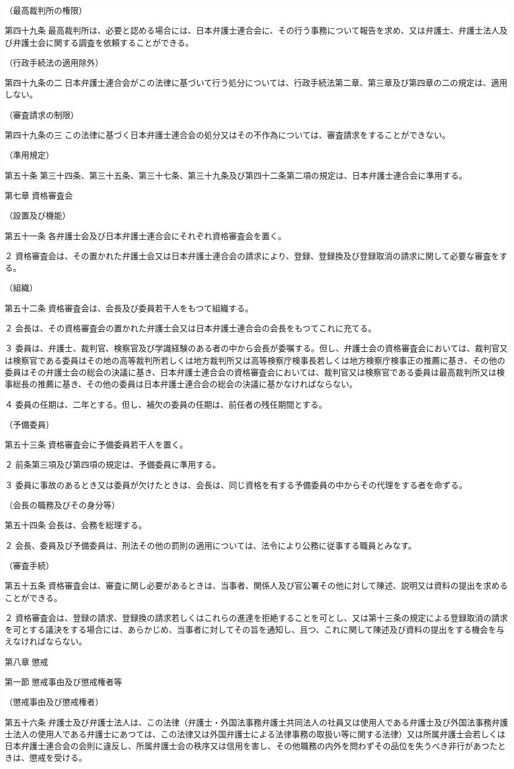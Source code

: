 （最高裁判所の権限）

第四十九条 最高裁判所は、必要と認める場合には、日本弁護士連合会に、その行う事務について報告を求め、又は弁護士、弁護士法人及び弁護士会に関する調査を依頼することができる。

（行政手続法の適用除外）

第四十九条の二 日本弁護士連合会がこの法律に基づいて行う処分については、行政手続法第二章、第三章及び第四章の二の規定は、適用しない。

（審査請求の制限）

第四十九条の三 この法律に基づく日本弁護士連合会の処分又はその不作為については、審査請求をすることができない。

（準用規定）

第五十条 第三十四条、第三十五条、第三十七条、第三十九条及び第四十二条第二項の規定は、日本弁護士連合会に準用する。

第七章 資格審査会

（設置及び機能）

第五十一条 各弁護士会及び日本弁護士連合会にそれぞれ資格審査会を置く。

２ 資格審査会は、その置かれた弁護士会又は日本弁護士連合会の請求により、登録、登録換及び登録取消の請求に関して必要な審査をする。

（組織）

第五十二条 資格審査会は、会長及び委員若干人をもつて組織する。

２ 会長は、その資格審査会の置かれた弁護士会又は日本弁護士連合会の会長をもつてこれに充てる。

３ 委員は、弁護士、裁判官、検察官及び学識経験のある者の中から会長が委嘱する。但し、弁護士会の資格審査会においては、裁判官又は検察官である委員はその地の高等裁判所若しくは地方裁判所又は高等検察庁検事長若しくは地方検察庁検事正の推薦に基き、その他の委員はその弁護士会の総会の決議に基き、日本弁護士連合会の資格審査会においては、裁判官又は検察官である委員は最高裁判所又は検事総長の推薦に基き、その他の委員は日本弁護士連合会の総会の決議に基かなければならない。

４ 委員の任期は、二年とする。但し、補欠の委員の任期は、前任者の残任期間とする。

（予備委員）

第五十三条 資格審査会に予備委員若干人を置く。

２ 前条第三項及び第四項の規定は、予備委員に準用する。

３ 委員に事故のあるとき又は委員が欠けたときは、会長は、同じ資格を有する予備委員の中からその代理をする者を命ずる。

（会長の職務及びその身分等）

第五十四条 会長は、会務を総理する。

２ 会長、委員及び予備委員は、刑法その他の罰則の適用については、法令により公務に従事する職員とみなす。

（審査手続）

第五十五条 資格審査会は、審査に関し必要があるときは、当事者、関係人及び官公署その他に対して陳述、説明又は資料の提出を求めることができる。

２ 資格審査会は、登録の請求、登録換の請求若しくはこれらの進達を拒絶することを可とし、又は第十三条の規定による登録取消の請求を可とする議決をする場合には、あらかじめ、当事者に対してその旨を通知し、且つ、これに関して陳述及び資料の提出をする機会を与えなければならない。

第八章 懲戒

第一節 懲戒事由及び懲戒権者等

（懲戒事由及び懲戒権者）

第五十六条 弁護士及び弁護士法人は、この法律（弁護士・外国法事務弁護士共同法人の社員又は使用人である弁護士及び外国法事務弁護士法人の使用人である弁護士にあつては、この法律又は外国弁護士による法律事務の取扱い等に関する法律）又は所属弁護士会若しくは日本弁護士連合会の会則に違反し、所属弁護士会の秩序又は信用を害し、その他職務の内外を問わずその品位を失うべき非行があつたときは、懲戒を受ける。
